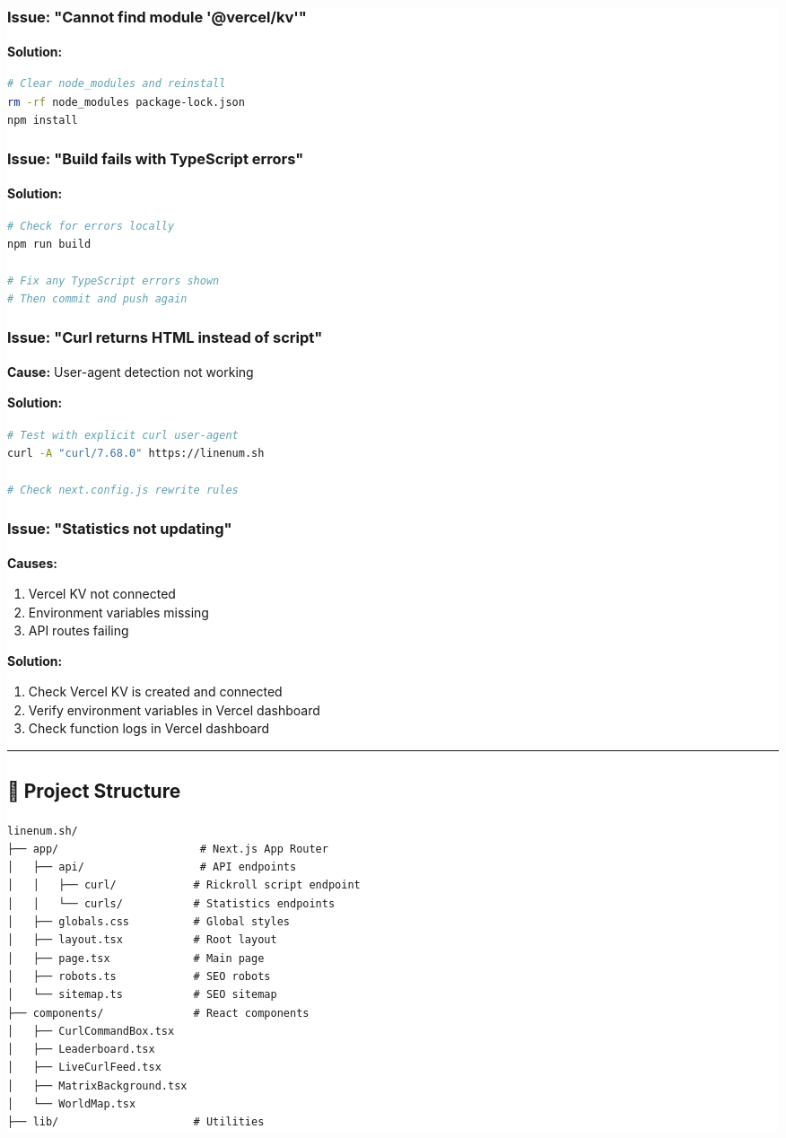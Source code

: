 ### Issue: "Cannot find module '@vercel/kv'"

**Solution:**
```bash
# Clear node_modules and reinstall
rm -rf node_modules package-lock.json
npm install
```

### Issue: "Build fails with TypeScript errors"

**Solution:**
```bash
# Check for errors locally
npm run build

# Fix any TypeScript errors shown
# Then commit and push again
```

### Issue: "Curl returns HTML instead of script"

**Cause:** User-agent detection not working

**Solution:**
```bash
# Test with explicit curl user-agent
curl -A "curl/7.68.0" https://linenum.sh

# Check next.config.js rewrite rules
```

### Issue: "Statistics not updating"

**Causes:**
1. Vercel KV not connected
2. Environment variables missing
3. API routes failing

**Solution:**
1. Check Vercel KV is created and connected
2. Verify environment variables in Vercel dashboard
3. Check function logs in Vercel dashboard

---

## 📁 Project Structure

```
linenum.sh/
├── app/                      # Next.js App Router
│   ├── api/                  # API endpoints
│   │   ├── curl/            # Rickroll script endpoint
│   │   └── curls/           # Statistics endpoints
│   ├── globals.css          # Global styles
│   ├── layout.tsx           # Root layout
│   ├── page.tsx             # Main page
│   ├── robots.ts            # SEO robots
│   └── sitemap.ts           # SEO sitemap
├── components/              # React components
│   ├── CurlCommandBox.tsx
│   ├── Leaderboard.tsx
│   ├── LiveCurlFeed.tsx
│   ├── MatrixBackground.tsx
│   └── WorldMap.tsx
├── lib/                     # Utilities
```